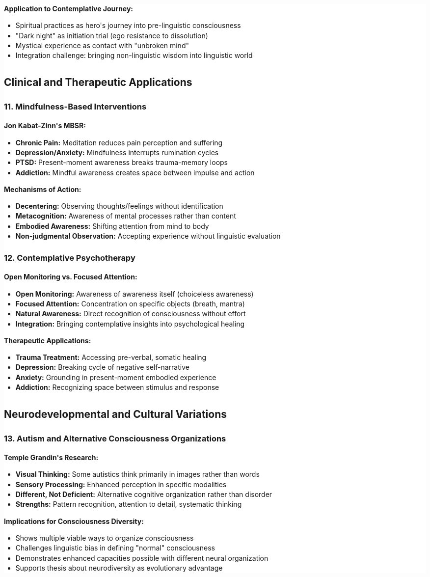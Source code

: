 **Application to Contemplative Journey:**

- Spiritual practices as hero's journey into pre-linguistic consciousness
- "Dark night" as initiation trial (ego resistance to dissolution)
- Mystical experience as contact with "unbroken mind"
- Integration challenge: bringing non-linguistic wisdom into linguistic world

## Clinical and Therapeutic Applications

### 11. Mindfulness-Based Interventions
**Jon Kabat-Zinn's MBSR:**

- **Chronic Pain:** Meditation reduces pain perception and suffering
- **Depression/Anxiety:** Mindfulness interrupts rumination cycles
- **PTSD:** Present-moment awareness breaks trauma-memory loops
- **Addiction:** Mindful awareness creates space between impulse and action

**Mechanisms of Action:**

- **Decentering:** Observing thoughts/feelings without identification
- **Metacognition:** Awareness of mental processes rather than content
- **Embodied Awareness:** Shifting attention from mind to body
- **Non-judgmental Observation:** Accepting experience without linguistic evaluation

### 12. Contemplative Psychotherapy
**Open Monitoring vs. Focused Attention:**

- **Open Monitoring:** Awareness of awareness itself (choiceless awareness)
- **Focused Attention:** Concentration on specific objects (breath, mantra)
- **Natural Awareness:** Direct recognition of consciousness without effort
- **Integration:** Bringing contemplative insights into psychological healing

**Therapeutic Applications:**

- **Trauma Treatment:** Accessing pre-verbal, somatic healing
- **Depression:** Breaking cycle of negative self-narrative
- **Anxiety:** Grounding in present-moment embodied experience
- **Addiction:** Recognizing space between stimulus and response

## Neurodevelopmental and Cultural Variations

### 13. Autism and Alternative Consciousness Organizations
**Temple Grandin's Research:**

- **Visual Thinking:** Some autistics think primarily in images rather than words
- **Sensory Processing:** Enhanced perception in specific modalities
- **Different, Not Deficient:** Alternative cognitive organization rather than disorder
- **Strengths:** Pattern recognition, attention to detail, systematic thinking

**Implications for Consciousness Diversity:**

- Shows multiple viable ways to organize consciousness
- Challenges linguistic bias in defining "normal" consciousness
- Demonstrates enhanced capacities possible with different neural organization
- Supports thesis about neurodiversity as evolutionary advantage
